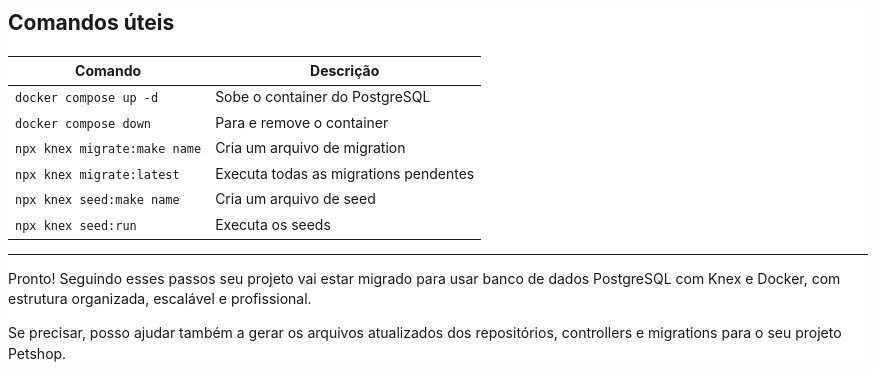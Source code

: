 ## Comandos úteis

| Comando                      | Descrição                             |
| ---------------------------- | ------------------------------------- |
| `docker compose up -d`       | Sobe o container do PostgreSQL        |
| `docker compose down`        | Para e remove o container             |
| `npx knex migrate:make name` | Cria um arquivo de migration          |
| `npx knex migrate:latest`    | Executa todas as migrations pendentes |
| `npx knex seed:make name`    | Cria um arquivo de seed               |
| `npx knex seed:run`          | Executa os seeds                      |

---

Pronto! Seguindo esses passos seu projeto vai estar migrado para usar banco de dados PostgreSQL com Knex e Docker, com estrutura organizada, escalável e profissional.

Se precisar, posso ajudar também a gerar os arquivos atualizados dos repositórios, controllers e migrations para o seu projeto Petshop.
